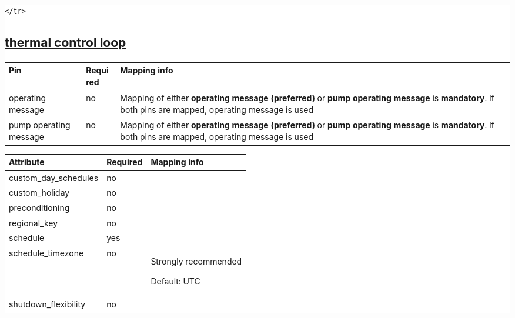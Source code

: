     </tr>
  </tbody>
</table>

## [thermal control loop](component-data-models.md#thermal-control-loop)

| Pin | Required | Mapping info |
| :--- | :--- | :--- |
| operating message | no | Mapping of either **operating message \(preferred\)** or **pump operating message** is **mandatory**. If both pins are mapped, operating message is used |
| pump operating message | no | Mapping of either **operating message \(preferred\)** or **pump operating message** is **mandatory**. If both pins are mapped, operating message is used |

<table>
  <thead>
    <tr>
      <th style="text-align:left">Attribute</th>
      <th style="text-align:left">Required</th>
      <th style="text-align:left">Mapping info</th>
    </tr>
  </thead>
  <tbody>
    <tr>
      <td style="text-align:left">custom_day_schedules</td>
      <td style="text-align:left">no</td>
      <td style="text-align:left"></td>
    </tr>
    <tr>
      <td style="text-align:left">custom_holiday</td>
      <td style="text-align:left">no</td>
      <td style="text-align:left"></td>
    </tr>
    <tr>
      <td style="text-align:left">preconditioning</td>
      <td style="text-align:left">no</td>
      <td style="text-align:left"></td>
    </tr>
    <tr>
      <td style="text-align:left">regional_key</td>
      <td style="text-align:left">no</td>
      <td style="text-align:left"></td>
    </tr>
    <tr>
      <td style="text-align:left">schedule</td>
      <td style="text-align:left">yes</td>
      <td style="text-align:left"></td>
    </tr>
    <tr>
      <td style="text-align:left">schedule_timezone</td>
      <td style="text-align:left">no</td>
      <td style="text-align:left">
        <p>Strongly recommended</p>
        <p>Default: UTC</p>
      </td>
    </tr>
    <tr>
      <td style="text-align:left">shutdown_flexibility</td>
      <td style="text-align:left">no</td>
      <td style="text-align:left"></td>
    </tr>
  </tbody>
</table>

